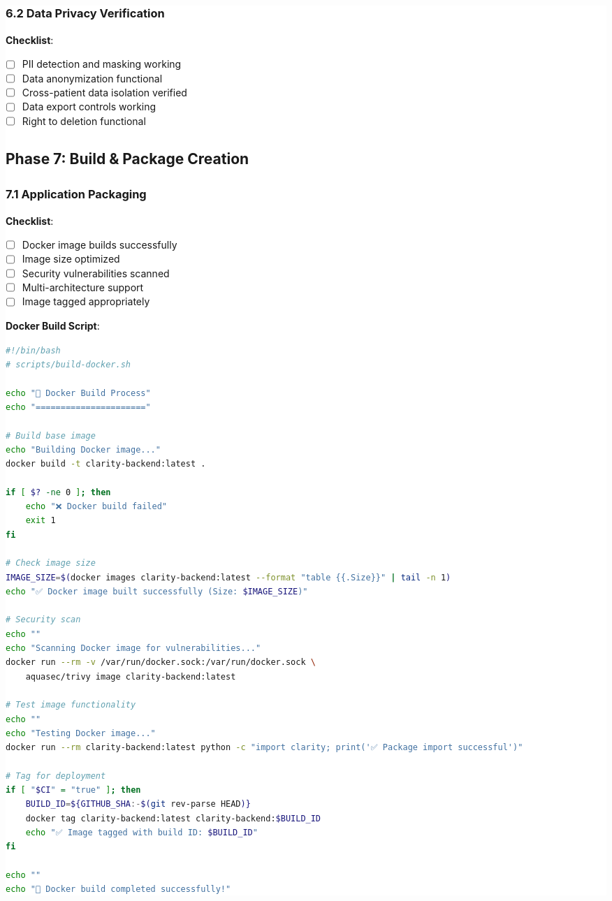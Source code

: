 ### 6.2 Data Privacy Verification

**Checklist**:

- [ ] PII detection and masking working
- [ ] Data anonymization functional
- [ ] Cross-patient data isolation verified
- [ ] Data export controls working
- [ ] Right to deletion functional

## Phase 7: Build & Package Creation

### 7.1 Application Packaging

**Checklist**:

- [ ] Docker image builds successfully
- [ ] Image size optimized
- [ ] Security vulnerabilities scanned
- [ ] Multi-architecture support
- [ ] Image tagged appropriately

**Docker Build Script**:

```bash
#!/bin/bash
# scripts/build-docker.sh

echo "🐳 Docker Build Process"
echo "======================"

# Build base image
echo "Building Docker image..."
docker build -t clarity-backend:latest .

if [ $? -ne 0 ]; then
    echo "❌ Docker build failed"
    exit 1
fi

# Check image size
IMAGE_SIZE=$(docker images clarity-backend:latest --format "table {{.Size}}" | tail -n 1)
echo "✅ Docker image built successfully (Size: $IMAGE_SIZE)"

# Security scan
echo ""
echo "Scanning Docker image for vulnerabilities..."
docker run --rm -v /var/run/docker.sock:/var/run/docker.sock \
    aquasec/trivy image clarity-backend:latest

# Test image functionality
echo ""
echo "Testing Docker image..."
docker run --rm clarity-backend:latest python -c "import clarity; print('✅ Package import successful')"

# Tag for deployment
if [ "$CI" = "true" ]; then
    BUILD_ID=${GITHUB_SHA:-$(git rev-parse HEAD)}
    docker tag clarity-backend:latest clarity-backend:$BUILD_ID
    echo "✅ Image tagged with build ID: $BUILD_ID"
fi

echo ""
echo "🎯 Docker build completed successfully!"
```